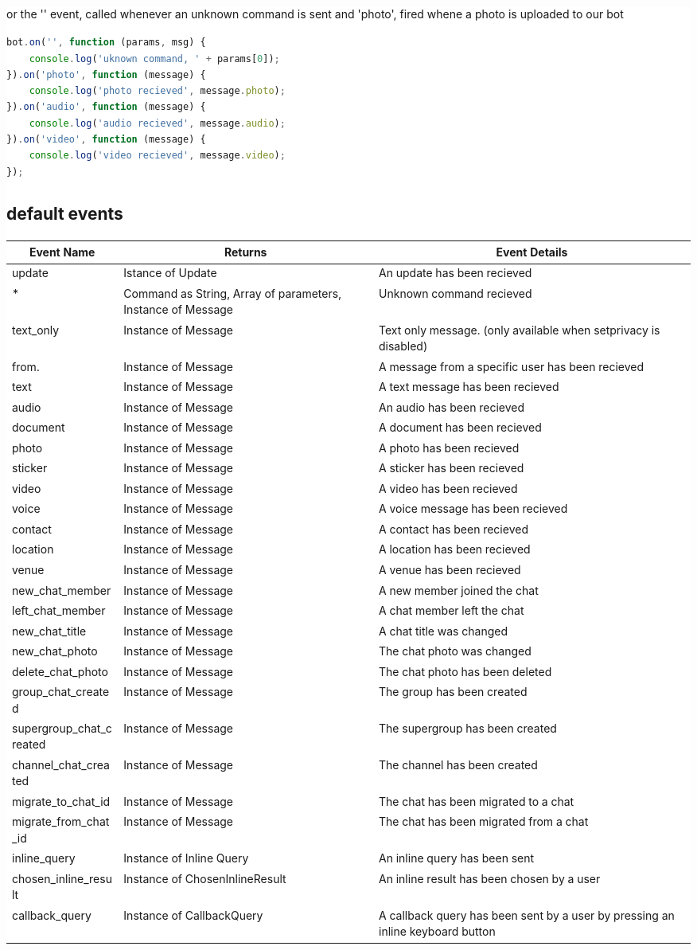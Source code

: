 or the '' event, called whenever an unknown command is sent
and 'photo', fired whene a photo is uploaded to our bot

```js
bot.on('', function (params, msg) {
    console.log('uknown command, ' + params[0]);
}).on('photo', function (message) {
    console.log('photo recieved', message.photo);
}).on('audio', function (message) {
    console.log('audio recieved', message.audio);
}).on('video', function (message) {
    console.log('video recieved', message.video);
});
```
## default events

|Event Name|Returns|Event Details|
|---|---|---|
|update|Istance of Update|An update has been recieved|
|*|Command as String, Array of parameters, Instance of Message|Unknown command recieved|
|text_only|Instance of Message|Text only message. (only available when setprivacy is disabled)|
|from.|Instance of Message|A message from a specific user has been recieved|
|text|Instance of Message|A text message has been recieved|
|audio|Instance of Message|An audio has been recieved|
|document|Instance of Message|A document has been recieved|
|photo|Instance of Message|A photo has been recieved|
|sticker|Instance of Message|A sticker has been recieved|
|video|Instance of Message|A video has been recieved|
|voice|Instance of Message|A voice message has been recieved|
|contact|Instance of Message|A contact has been recieved|
|location|Instance of Message|A location has been recieved|
|venue|Instance of Message|A venue has been recieved|
|new_chat_member|Instance of Message|A new member joined the chat|
|left_chat_member|Instance of Message|A chat member left the chat|
|new_chat_title|Instance of Message|A chat title was changed|
|new_chat_photo|Instance of Message|The chat photo was changed|
|delete_chat_photo|Instance of Message|The chat photo has been deleted|
|group_chat_created|Instance of Message|The group has been created|
|supergroup_chat_created|Instance of Message|The supergroup has been created|
|channel_chat_created|Instance of Message|The channel has been created|
|migrate_to_chat_id|Instance of Message|The chat has been migrated to a chat|
|migrate_from_chat_id|Instance of Message|The chat has been migrated from a chat|
|inline_query|Instance of Inline Query|An inline query has been sent|
|chosen_inline_result|Instance of ChosenInlineResult|An inline result has been chosen by a user|
|callback_query|Instance of CallbackQuery|A callback query has been sent by a user by pressing an inline keyboard button|